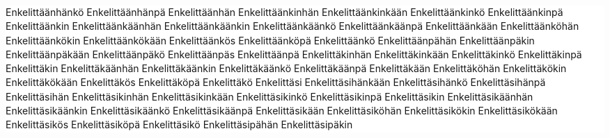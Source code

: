 Enkelittäänhänkö
Enkelittäänhänpä
Enkelittäänhän
Enkelittäänkinhän
Enkelittäänkinkään
Enkelittäänkinkö
Enkelittäänkinpä
Enkelittäänkin
Enkelittäänkäänhän
Enkelittäänkäänkin
Enkelittäänkäänkö
Enkelittäänkäänpä
Enkelittäänkään
Enkelittäänköhän
Enkelittäänkökin
Enkelittäänkökään
Enkelittäänkös
Enkelittäänköpä
Enkelittäänkö
Enkelittäänpähän
Enkelittäänpäkin
Enkelittäänpäkään
Enkelittäänpäkö
Enkelittäänpäs
Enkelittäänpä
Enkelittäkinhän
Enkelittäkinkään
Enkelittäkinkö
Enkelittäkinpä
Enkelittäkin
Enkelittäkäänhän
Enkelittäkäänkin
Enkelittäkäänkö
Enkelittäkäänpä
Enkelittäkään
Enkelittäköhän
Enkelittäkökin
Enkelittäkökään
Enkelittäkös
Enkelittäköpä
Enkelittäkö
Enkelittäsi
Enkelittäsihänkään
Enkelittäsihänkö
Enkelittäsihänpä
Enkelittäsihän
Enkelittäsikinhän
Enkelittäsikinkään
Enkelittäsikinkö
Enkelittäsikinpä
Enkelittäsikin
Enkelittäsikäänhän
Enkelittäsikäänkin
Enkelittäsikäänkö
Enkelittäsikäänpä
Enkelittäsikään
Enkelittäsiköhän
Enkelittäsikökin
Enkelittäsikökään
Enkelittäsikös
Enkelittäsiköpä
Enkelittäsikö
Enkelittäsipähän
Enkelittäsipäkin